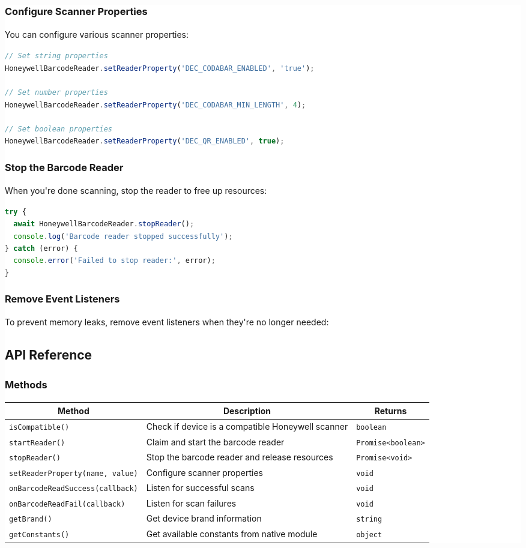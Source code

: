 ### Configure Scanner Properties

You can configure various scanner properties:

```js
// Set string properties
HoneywellBarcodeReader.setReaderProperty('DEC_CODABAR_ENABLED', 'true');

// Set number properties
HoneywellBarcodeReader.setReaderProperty('DEC_CODABAR_MIN_LENGTH', 4);

// Set boolean properties
HoneywellBarcodeReader.setReaderProperty('DEC_QR_ENABLED', true);
```

### Stop the Barcode Reader

When you're done scanning, stop the reader to free up resources:

```js
try {
  await HoneywellBarcodeReader.stopReader();
  console.log('Barcode reader stopped successfully');
} catch (error) {
  console.error('Failed to stop reader:', error);
}
```

### Remove Event Listeners

To prevent memory leaks, remove event listeners when they're no longer needed:

## API Reference

### Methods

| Method                           | Description                                       | Returns            |
| -------------------------------- | ------------------------------------------------- | ------------------ |
| `isCompatible()`                 | Check if device is a compatible Honeywell scanner | `boolean`          |
| `startReader()`                  | Claim and start the barcode reader                | `Promise<boolean>` |
| `stopReader()`                   | Stop the barcode reader and release resources     | `Promise<void>`    |
| `setReaderProperty(name, value)` | Configure scanner properties                      | `void`             |
| `onBarcodeReadSuccess(callback)` | Listen for successful scans                       | `void`             |
| `onBarcodeReadFail(callback)`    | Listen for scan failures                          | `void`             |
| `getBrand()`                     | Get device brand information                      | `string`           |
| `getConstants()`                 | Get available constants from native module        | `object`           |

